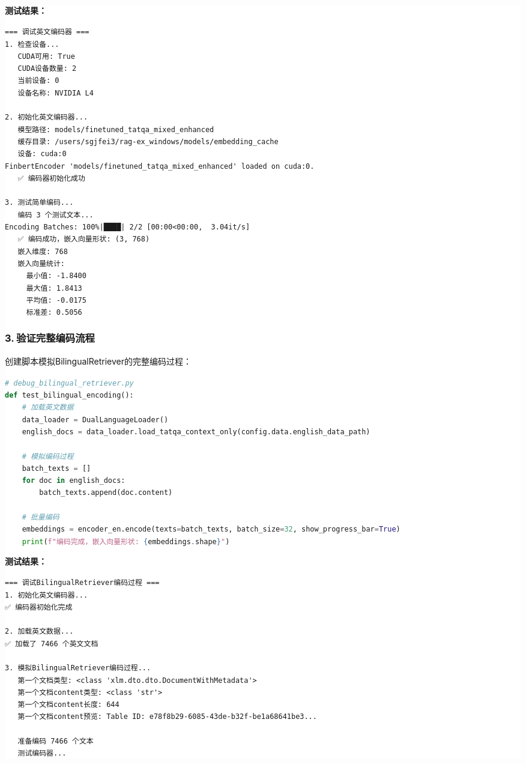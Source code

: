 **测试结果：**
```
=== 调试英文编码器 ===
1. 检查设备...
   CUDA可用: True
   CUDA设备数量: 2
   当前设备: 0
   设备名称: NVIDIA L4

2. 初始化英文编码器...
   模型路径: models/finetuned_tatqa_mixed_enhanced
   缓存目录: /users/sgjfei3/rag-ex_windows/models/embedding_cache
   设备: cuda:0
FinbertEncoder 'models/finetuned_tatqa_mixed_enhanced' loaded on cuda:0.
   ✅ 编码器初始化成功

3. 测试简单编码...
   编码 3 个测试文本...
Encoding Batches: 100%|████| 2/2 [00:00<00:00,  3.04it/s]
   ✅ 编码成功，嵌入向量形状: (3, 768)
   嵌入维度: 768
   嵌入向量统计:
     最小值: -1.8400
     最大值: 1.8413
     平均值: -0.0175
     标准差: 0.5056
```

### 3. 验证完整编码流程

创建脚本模拟BilingualRetriever的完整编码过程：

```python
# debug_bilingual_retriever.py
def test_bilingual_encoding():
    # 加载英文数据
    data_loader = DualLanguageLoader()
    english_docs = data_loader.load_tatqa_context_only(config.data.english_data_path)
    
    # 模拟编码过程
    batch_texts = []
    for doc in english_docs:
        batch_texts.append(doc.content)
    
    # 批量编码
    embeddings = encoder_en.encode(texts=batch_texts, batch_size=32, show_progress_bar=True)
    print(f"编码完成，嵌入向量形状: {embeddings.shape}")
```

**测试结果：**
```
=== 调试BilingualRetriever编码过程 ===
1. 初始化英文编码器...
✅ 编码器初始化完成

2. 加载英文数据...
✅ 加载了 7466 个英文文档

3. 模拟BilingualRetriever编码过程...
   第一个文档类型: <class 'xlm.dto.dto.DocumentWithMetadata'>
   第一个文档content类型: <class 'str'>
   第一个文档content长度: 644
   第一个文档content预览: Table ID: e78f8b29-6085-43de-b32f-be1a68641be3...

   准备编码 7466 个文本
   测试编码器...
```